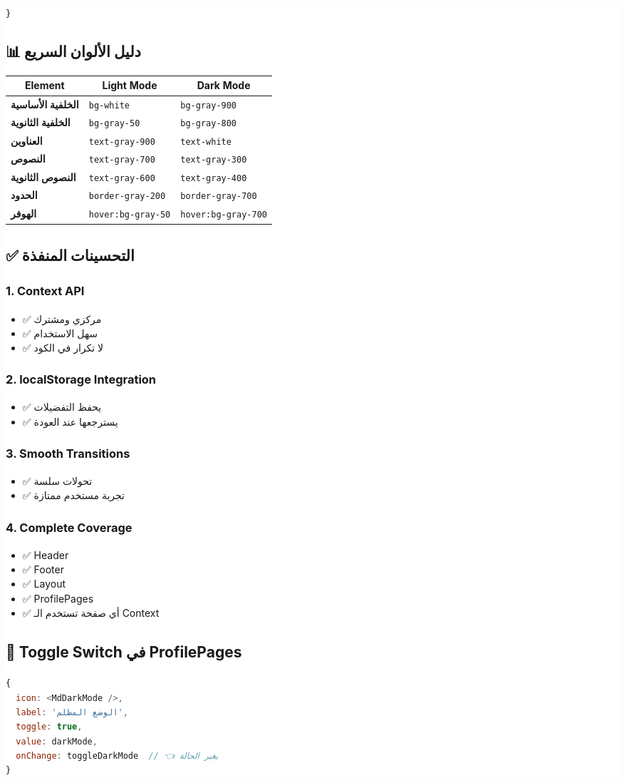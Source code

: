 ```javascript
}
```

## 📊 دليل الألوان السريع

| Element | Light Mode | Dark Mode |
|---------|-----------|-----------|
| **الخلفية الأساسية** | `bg-white` | `bg-gray-900` |
| **الخلفية الثانوية** | `bg-gray-50` | `bg-gray-800` |
| **العناوين** | `text-gray-900` | `text-white` |
| **النصوص** | `text-gray-700` | `text-gray-300` |
| **النصوص الثانوية** | `text-gray-600` | `text-gray-400` |
| **الحدود** | `border-gray-200` | `border-gray-700` |
| **الهوفر** | `hover:bg-gray-50` | `hover:bg-gray-700` |

## ✅ التحسينات المنفذة

### 1. **Context API**
- ✅ مركزي ومشترك
- ✅ سهل الاستخدام
- ✅ لا تكرار في الكود

### 2. **localStorage Integration**
- ✅ يحفظ التفضيلات
- ✅ يسترجعها عند العودة

### 3. **Smooth Transitions**
- ✅ تحولات سلسة
- ✅ تجربة مستخدم ممتازة

### 4. **Complete Coverage**
- ✅ Header
- ✅ Footer
- ✅ Layout
- ✅ ProfilePages
- ✅ أي صفحة تستخدم الـ Context

## 🎯 Toggle Switch في ProfilePages

```javascript
{
  icon: <MdDarkMode />,
  label: 'الوضع المظلم',
  toggle: true,
  value: darkMode,
  onChange: toggleDarkMode  // 👈 يغير الحالة
}
```
